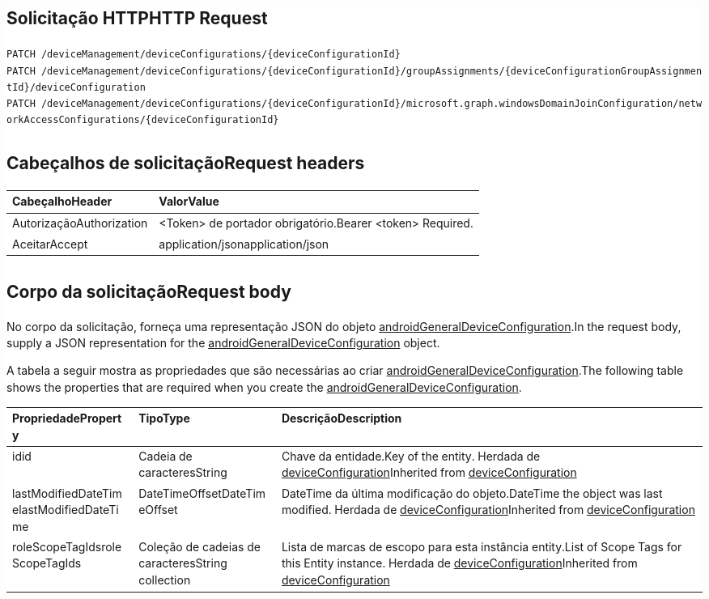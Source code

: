 ## <a name="http-request"></a><span data-ttu-id="35884-119">Solicitação HTTP</span><span class="sxs-lookup"><span data-stu-id="35884-119">HTTP Request</span></span>

``` http
PATCH /deviceManagement/deviceConfigurations/{deviceConfigurationId}
PATCH /deviceManagement/deviceConfigurations/{deviceConfigurationId}/groupAssignments/{deviceConfigurationGroupAssignmentId}/deviceConfiguration
PATCH /deviceManagement/deviceConfigurations/{deviceConfigurationId}/microsoft.graph.windowsDomainJoinConfiguration/networkAccessConfigurations/{deviceConfigurationId}
```

## <a name="request-headers"></a><span data-ttu-id="35884-120">Cabeçalhos de solicitação</span><span class="sxs-lookup"><span data-stu-id="35884-120">Request headers</span></span>
|<span data-ttu-id="35884-121">Cabeçalho</span><span class="sxs-lookup"><span data-stu-id="35884-121">Header</span></span>|<span data-ttu-id="35884-122">Valor</span><span class="sxs-lookup"><span data-stu-id="35884-122">Value</span></span>|
|:---|:---|
|<span data-ttu-id="35884-123">Autorização</span><span class="sxs-lookup"><span data-stu-id="35884-123">Authorization</span></span>|<span data-ttu-id="35884-124">&lt;Token&gt; de portador obrigatório.</span><span class="sxs-lookup"><span data-stu-id="35884-124">Bearer &lt;token&gt; Required.</span></span>|
|<span data-ttu-id="35884-125">Aceitar</span><span class="sxs-lookup"><span data-stu-id="35884-125">Accept</span></span>|<span data-ttu-id="35884-126">application/json</span><span class="sxs-lookup"><span data-stu-id="35884-126">application/json</span></span>|

## <a name="request-body"></a><span data-ttu-id="35884-127">Corpo da solicitação</span><span class="sxs-lookup"><span data-stu-id="35884-127">Request body</span></span>
<span data-ttu-id="35884-128">No corpo da solicitação, forneça uma representação JSON do objeto [androidGeneralDeviceConfiguration](../resources/intune-deviceconfig-androidgeneraldeviceconfiguration.md).</span><span class="sxs-lookup"><span data-stu-id="35884-128">In the request body, supply a JSON representation for the [androidGeneralDeviceConfiguration](../resources/intune-deviceconfig-androidgeneraldeviceconfiguration.md) object.</span></span>

<span data-ttu-id="35884-129">A tabela a seguir mostra as propriedades que são necessárias ao criar [androidGeneralDeviceConfiguration](../resources/intune-deviceconfig-androidgeneraldeviceconfiguration.md).</span><span class="sxs-lookup"><span data-stu-id="35884-129">The following table shows the properties that are required when you create the [androidGeneralDeviceConfiguration](../resources/intune-deviceconfig-androidgeneraldeviceconfiguration.md).</span></span>

|<span data-ttu-id="35884-130">Propriedade</span><span class="sxs-lookup"><span data-stu-id="35884-130">Property</span></span>|<span data-ttu-id="35884-131">Tipo</span><span class="sxs-lookup"><span data-stu-id="35884-131">Type</span></span>|<span data-ttu-id="35884-132">Descrição</span><span class="sxs-lookup"><span data-stu-id="35884-132">Description</span></span>|
|:---|:---|:---|
|<span data-ttu-id="35884-133">id</span><span class="sxs-lookup"><span data-stu-id="35884-133">id</span></span>|<span data-ttu-id="35884-134">Cadeia de caracteres</span><span class="sxs-lookup"><span data-stu-id="35884-134">String</span></span>|<span data-ttu-id="35884-135">Chave da entidade.</span><span class="sxs-lookup"><span data-stu-id="35884-135">Key of the entity.</span></span> <span data-ttu-id="35884-136">Herdada de [deviceConfiguration](../resources/intune-shared-deviceconfiguration.md)</span><span class="sxs-lookup"><span data-stu-id="35884-136">Inherited from [deviceConfiguration](../resources/intune-shared-deviceconfiguration.md)</span></span>|
|<span data-ttu-id="35884-137">lastModifiedDateTime</span><span class="sxs-lookup"><span data-stu-id="35884-137">lastModifiedDateTime</span></span>|<span data-ttu-id="35884-138">DateTimeOffset</span><span class="sxs-lookup"><span data-stu-id="35884-138">DateTimeOffset</span></span>|<span data-ttu-id="35884-139">DateTime da última modificação do objeto.</span><span class="sxs-lookup"><span data-stu-id="35884-139">DateTime the object was last modified.</span></span> <span data-ttu-id="35884-140">Herdada de [deviceConfiguration](../resources/intune-shared-deviceconfiguration.md)</span><span class="sxs-lookup"><span data-stu-id="35884-140">Inherited from [deviceConfiguration](../resources/intune-shared-deviceconfiguration.md)</span></span>|
|<span data-ttu-id="35884-141">roleScopeTagIds</span><span class="sxs-lookup"><span data-stu-id="35884-141">roleScopeTagIds</span></span>|<span data-ttu-id="35884-142">Coleção de cadeias de caracteres</span><span class="sxs-lookup"><span data-stu-id="35884-142">String collection</span></span>|<span data-ttu-id="35884-143">Lista de marcas de escopo para esta instância entity.</span><span class="sxs-lookup"><span data-stu-id="35884-143">List of Scope Tags for this Entity instance.</span></span> <span data-ttu-id="35884-144">Herdada de [deviceConfiguration](../resources/intune-shared-deviceconfiguration.md)</span><span class="sxs-lookup"><span data-stu-id="35884-144">Inherited from [deviceConfiguration](../resources/intune-shared-deviceconfiguration.md)</span></span>|